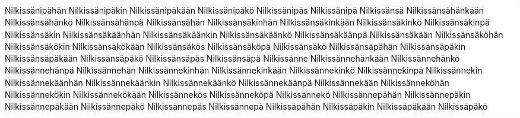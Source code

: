 Nilkissänipähän
Nilkissänipäkin
Nilkissänipäkään
Nilkissänipäkö
Nilkissänipäs
Nilkissänipä
Nilkissänsä
Nilkissänsähänkään
Nilkissänsähänkö
Nilkissänsähänpä
Nilkissänsähän
Nilkissänsäkinhän
Nilkissänsäkinkään
Nilkissänsäkinkö
Nilkissänsäkinpä
Nilkissänsäkin
Nilkissänsäkäänhän
Nilkissänsäkäänkin
Nilkissänsäkäänkö
Nilkissänsäkäänpä
Nilkissänsäkään
Nilkissänsäköhän
Nilkissänsäkökin
Nilkissänsäkökään
Nilkissänsäkös
Nilkissänsäköpä
Nilkissänsäkö
Nilkissänsäpähän
Nilkissänsäpäkin
Nilkissänsäpäkään
Nilkissänsäpäkö
Nilkissänsäpäs
Nilkissänsäpä
Nilkissänne
Nilkissännehänkään
Nilkissännehänkö
Nilkissännehänpä
Nilkissännehän
Nilkissännekinhän
Nilkissännekinkään
Nilkissännekinkö
Nilkissännekinpä
Nilkissännekin
Nilkissännekäänhän
Nilkissännekäänkin
Nilkissännekäänkö
Nilkissännekäänpä
Nilkissännekään
Nilkissänneköhän
Nilkissännekökin
Nilkissännekökään
Nilkissännekös
Nilkissänneköpä
Nilkissännekö
Nilkissännepähän
Nilkissännepäkin
Nilkissännepäkään
Nilkissännepäkö
Nilkissännepäs
Nilkissännepä
Nilkissäpähän
Nilkissäpäkin
Nilkissäpäkään
Nilkissäpäkö